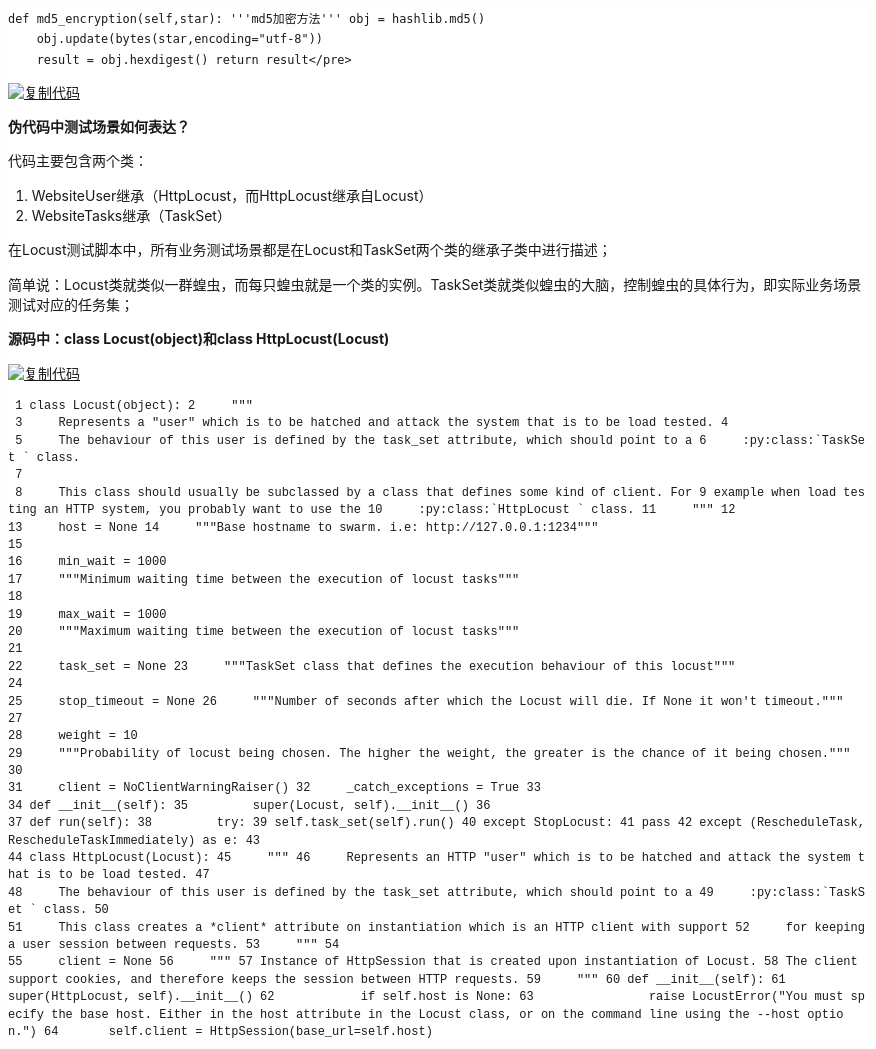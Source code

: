    def md5_encryption(self,star): '''md5加密方法''' obj = hashlib.md5()
        obj.update(bytes(star,encoding="utf-8"))
        result = obj.hexdigest() return result</pre>

[![复制代码](https://upload-images.jianshu.io/upload_images/6954572-6b526acb6318f7e6.gif?imageMogr2/auto-orient/strip)](javascript:void(0); "复制代码") 

**伪代码中测试场景如何表达？**

代码主要包含两个类：

1.  WebsiteUser继承（HttpLocust，而HttpLocust继承自Locust）
2.  WebsiteTasks继承（TaskSet）

在Locust测试脚本中，所有业务测试场景都是在Locust和TaskSet两个类的继承子类中进行描述；

简单说：Locust类就类似一群蝗虫，而每只蝗虫就是一个类的实例。TaskSet类就类似蝗虫的大脑，控制蝗虫的具体行为，即实际业务场景测试对应的任务集；

**源码中：class Locust(object)和class HttpLocust(Locust)**

[![复制代码](https://upload-images.jianshu.io/upload_images/6954572-a6c09486106b6101.gif?imageMogr2/auto-orient/strip)](javascript:void(0); "复制代码") 

<pre style="margin: 0px; padding: 0px; white-space: pre-wrap; overflow-wrap: break-word; font-family: &quot;Courier New&quot; !important; font-size: 12px !important;"> 1 class Locust(object): 2     """
 3     Represents a "user" which is to be hatched and attack the system that is to be load tested. 4      
 5     The behaviour of this user is defined by the task_set attribute, which should point to a 6     :py:class:`TaskSet <locust.core.TaskSet>` class.
 7      
 8     This class should usually be subclassed by a class that defines some kind of client. For 9 example when load testing an HTTP system, you probably want to use the 10     :py:class:`HttpLocust <locust.core.HttpLocust>` class. 11     """ 12      
13     host = None 14     """Base hostname to swarm. i.e: http://127.0.0.1:1234"""
15      
16     min_wait = 1000
17     """Minimum waiting time between the execution of locust tasks"""
18      
19     max_wait = 1000
20     """Maximum waiting time between the execution of locust tasks"""
21      
22     task_set = None 23     """TaskSet class that defines the execution behaviour of this locust"""
24      
25     stop_timeout = None 26     """Number of seconds after which the Locust will die. If None it won't timeout."""
27  
28     weight = 10
29     """Probability of locust being chosen. The higher the weight, the greater is the chance of it being chosen."""
30          
31     client = NoClientWarningRaiser() 32     _catch_exceptions = True 33      
34 def __init__(self): 35         super(Locust, self).__init__() 36      
37 def run(self): 38         try: 39 self.task_set(self).run() 40 except StopLocust: 41 pass 42 except (RescheduleTask, RescheduleTaskImmediately) as e: 43  
44 class HttpLocust(Locust): 45     """ 46     Represents an HTTP "user" which is to be hatched and attack the system that is to be load tested. 47      
48     The behaviour of this user is defined by the task_set attribute, which should point to a 49     :py:class:`TaskSet <locust.core.TaskSet>` class. 50      
51     This class creates a *client* attribute on instantiation which is an HTTP client with support 52     for keeping a user session between requests. 53     """ 54      
55     client = None 56     """ 57 Instance of HttpSession that is created upon instantiation of Locust. 58 The client support cookies, and therefore keeps the session between HTTP requests. 59     """ 60 def __init__(self): 61            super(HttpLocust, self).__init__() 62            if self.host is None: 63                raise LocustError("You must specify the base host. Either in the host attribute in the Locust class, or on the command line using the --host option.") 64       self.client = HttpSession(base_url=self.host)</pre>
